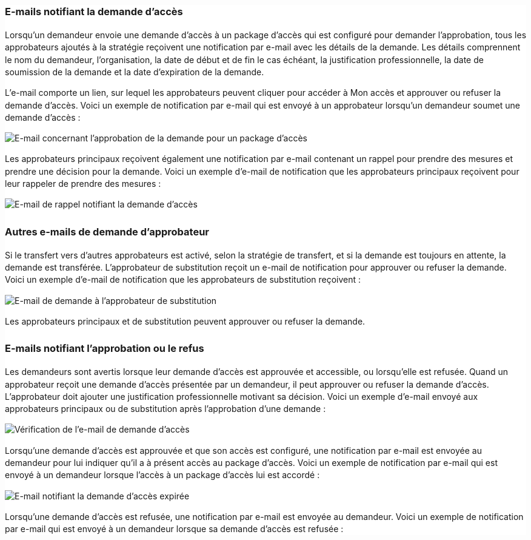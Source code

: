### <a name="access-request-emails"></a>E-mails notifiant la demande d’accès

Lorsqu’un demandeur envoie une demande d’accès à un package d’accès qui est configuré pour demander l’approbation, tous les approbateurs ajoutés à la stratégie reçoivent une notification par e-mail avec les détails de la demande. Les détails comprennent le nom du demandeur, l’organisation, la date de début et de fin le cas échéant, la justification professionnelle, la date de soumission de la demande et la date d’expiration de la demande.

L’e-mail comporte un lien, sur lequel les approbateurs peuvent cliquer pour accéder à Mon accès et approuver ou refuser la demande d’accès. Voici un exemple de notification par e-mail qui est envoyé à un approbateur lorsqu’un demandeur soumet une demande d’accès :

![E-mail concernant l’approbation de la demande pour un package d’accès](./media/entitlement-management-shared/approver-request-email.png)

Les approbateurs principaux reçoivent également une notification par e-mail contenant un rappel pour prendre des mesures et prendre une décision pour la demande. Voici un exemple d’e-mail de notification que les approbateurs principaux reçoivent pour leur rappeler de prendre des mesures :

![E-mail de rappel notifiant la demande d’accès](./media/entitlement-management-process/approver-access-request-reminder-email.png)

### <a name="alternate-approver-request-emails"></a>Autres e-mails de demande d’approbateur

Si le transfert vers d’autres approbateurs est activé, selon la stratégie de transfert, et si la demande est toujours en attente, la demande est transférée. L’approbateur de substitution reçoit un e-mail de notification pour approuver ou refuser la demande. Voici un exemple d’e-mail de notification que les approbateurs de substitution reçoivent :

![E-mail de demande à l’approbateur de substitution](./media/entitlement-management-process/alternate-approver-email-fwd-request.png)

Les approbateurs principaux et de substitution peuvent approuver ou refuser la demande.

### <a name="approved-or-denied-emails"></a>E-mails notifiant l’approbation ou le refus

Les demandeurs sont avertis lorsque leur demande d’accès est approuvée et accessible, ou lorsqu’elle est refusée. Quand un approbateur reçoit une demande d’accès présentée par un demandeur, il peut approuver ou refuser la demande d’accès. L’approbateur doit ajouter une justification professionnelle motivant sa décision. Voici un exemple d’e-mail envoyé aux approbateurs principaux ou de substitution après l’approbation d’une demande :

![Vérification de l’e-mail de demande d’accès](./media/entitlement-management-process/approver-request-email-approved.png)

Lorsqu’une demande d’accès est approuvée et que son accès est configuré, une notification par e-mail est envoyée au demandeur pour lui indiquer qu’il a à présent accès au package d’accès. Voici un exemple de notification par e-mail qui est envoyé à un demandeur lorsque l’accès à un package d’accès lui est accordé :

![E-mail notifiant la demande d’accès expirée](./media/entitlement-management-process/requestor-email-approved.png)

Lorsqu’une demande d’accès est refusée, une notification par e-mail est envoyée au demandeur. Voici un exemple de notification par e-mail qui est envoyé à un demandeur lorsque sa demande d’accès est refusée :
